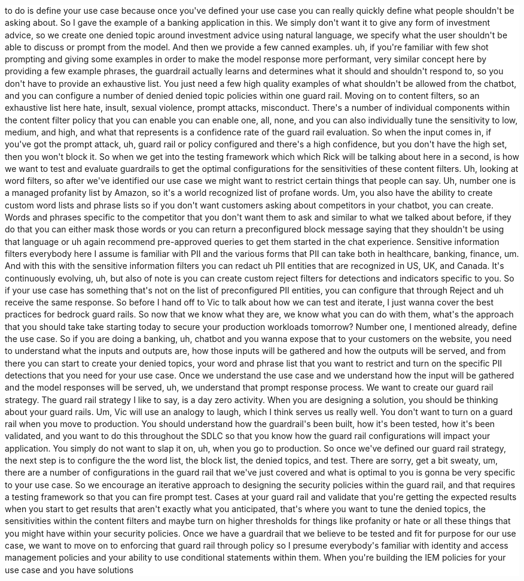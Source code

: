 to do is define your use case because once you've defined your use case you can really quickly define what people shouldn't be asking about. So I gave the example of a banking application in this. We simply don't want it to give any form of investment advice, so we create one denied topic around investment advice using natural language, we specify what the user shouldn't be able to discuss or prompt from the model. And then we provide a few canned examples. uh, if you're familiar with few shot prompting and giving some examples in order to make the model response more performant, very similar concept here by providing a few example phrases, the guardrail actually learns and determines what it should and shouldn't respond to, so you don't have to provide an exhaustive list. You just need a few high quality examples of what shouldn't be allowed from the chatbot, and you can configure a number of denied denied topic policies within one guard rail. Moving on to content filters, so an exhaustive list here hate, insult, sexual violence, prompt attacks, misconduct. There's a number of individual components within the content filter policy that you can enable you can enable one, all, none, and you can also individually tune the sensitivity to low, medium, and high, and what that represents is a confidence rate of the guard rail evaluation. So when the input comes in, if you've got the prompt attack, uh, guard rail or policy configured and there's a high confidence, but you don't have the high set, then you won't block it. So when we get into the testing framework which which Rick will be talking about here in a second, is how we want to test and evaluate guardrails to get the optimal configurations for the sensitivities of these content filters. Uh, looking at word filters, so after we've identified our use case we might want to restrict certain things that people can say. Uh, number one is a managed profanity list by Amazon, so it's a world recognized list of profane words. Um, you also have the ability to create custom word lists and phrase lists so if you don't want customers asking about competitors in your chatbot, you can create. Words and phrases specific to the competitor that you don't want them to ask and similar to what we talked about before, if they do that you can either mask those words or you can return a preconfigured block message saying that they shouldn't be using that language or uh again recommend pre-approved queries to get them started in the chat experience. Sensitive information filters everybody here I assume is familiar with PII and the various forms that PII can take both in healthcare, banking, finance, um. And with this with the sensitive information filters you can redact uh PII entities that are recognized in US, UK, and Canada. It's continuously evolving, uh, but also of note is you can create custom reject filters for detections and indicators specific to you. So if your use case has something that's not on the list of preconfigured PII entities, you can configure that through Reject and uh receive the same response. So before I hand off to Vic to talk about how we can test and iterate, I just wanna cover the best practices for bedrock guard rails. So now that we know what they are, we know what you can do with them, what's the approach that you should take take starting today to secure your production workloads tomorrow? Number one, I mentioned already, define the use case. So if you are doing a banking, uh, chatbot and you wanna expose that to your customers on the website, you need to understand what the inputs and outputs are, how those inputs will be gathered and how the outputs will be served, and from there you can start to create your denied topics, your word and phrase list that you want to restrict and turn on the specific PII detections that you need for your use case. Once we understand the use case and we understand how the input will be gathered and the model responses will be served, uh, we understand that prompt response process. We want to create our guard rail strategy. The guard rail strategy I like to say, is a day zero activity. When you are designing a solution, you should be thinking about your guard rails. Um, Vic will use an analogy to laugh, which I think serves us really well. You don't want to turn on a guard rail when you move to production. You should understand how the guardrail's been built, how it's been tested, how it's been validated, and you want to do this throughout the SDLC so that you know how the guard rail configurations will impact your application. You simply do not want to slap it on, uh, when you go to production. So once we've defined our guard rail strategy, the next step is to configure the the word list, the block list, the denied topics, and test. There are sorry, get a bit sweaty, um, there are a number of configurations in the guard rail that we've just covered and what is optimal to you is gonna be very specific to your use case. So we encourage an iterative approach to designing the security policies within the guard rail, and that requires a testing framework so that you can fire prompt test. Cases at your guard rail and validate that you're getting the expected results when you start to get results that aren't exactly what you anticipated, that's where you want to tune the denied topics, the sensitivities within the content filters and maybe turn on higher thresholds for things like profanity or hate or all these things that you might have within your security policies. Once we have a guardrail that we believe to be tested and fit for purpose for our use case, we want to move on to enforcing that guard rail through policy so I presume everybody's familiar with identity and access management policies and your ability to use conditional statements within them. When you're building the IEM policies for your use case and you have solutions